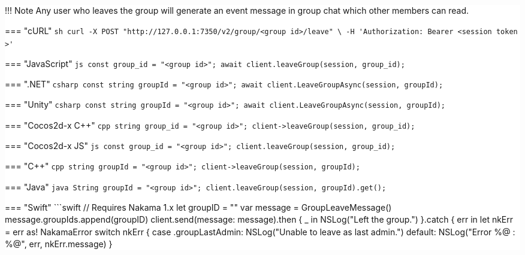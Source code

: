 !!! Note
    Any user who leaves the group will generate an event message in group chat which other members can read.

=== "cURL"
	```sh
	curl -X POST "http://127.0.0.1:7350/v2/group/<group id>/leave" \
	  -H 'Authorization: Bearer <session token>'
	```

=== "JavaScript"
	```js
	const group_id = "<group id>";
	await client.leaveGroup(session, group_id);
	```

=== ".NET"
	```csharp
	const string groupId = "<group id>";
	await client.LeaveGroupAsync(session, groupId);
	```

=== "Unity"
	```csharp
	const string groupId = "<group id>";
	await client.LeaveGroupAsync(session, groupId);
	```

=== "Cocos2d-x C++"
	```cpp
	string group_id = "<group id>";
	client->leaveGroup(session, group_id);
	```

=== "Cocos2d-x JS"
	```js
	const group_id = "<group id>";
	client.leaveGroup(session, group_id);
	```

=== "C++"
	```cpp
	string groupId = "<group id>";
	client->leaveGroup(session, groupId);
	```

=== "Java"
	```java
	String groupId = "<group id>";
	client.leaveGroup(session, groupId).get();
	```

=== "Swift"
	```swift
	// Requires Nakama 1.x
	let groupID = "<group id>"
	var message = GroupLeaveMessage()
	message.groupIds.append(groupID)
	client.send(message: message).then { _ in
	  NSLog("Left the group.")
	}.catch { err in
	  let nkErr = err as! NakamaError
	  switch nkErr {
	    case .groupLastAdmin:
	      NSLog("Unable to leave as last admin.")
	    default:
	      NSLog("Error %@ : %@", err, nkErr.message)
	  }